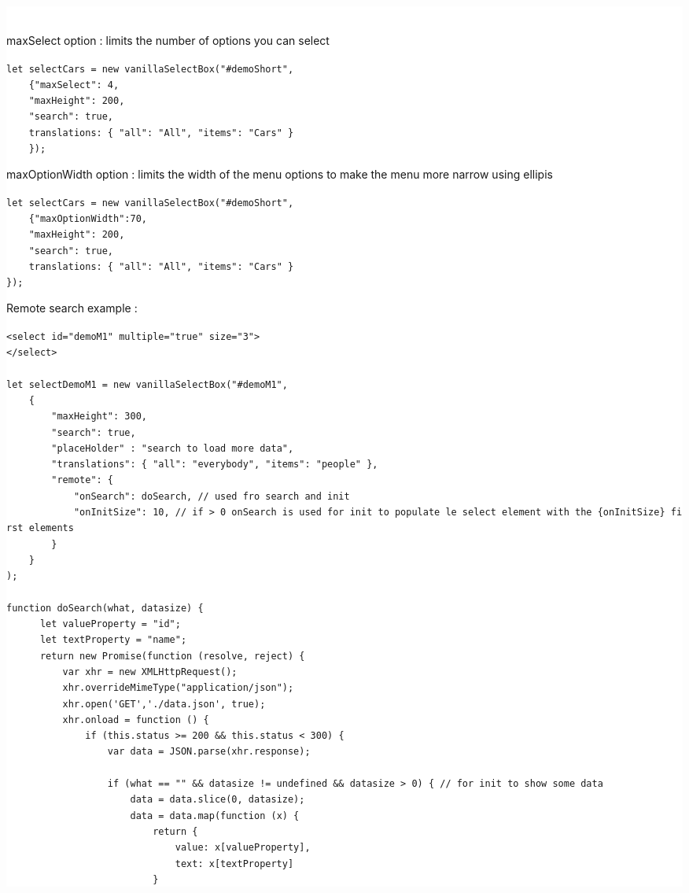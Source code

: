 ```
        

```

maxSelect option : limits the number of options you can select

```
let selectCars = new vanillaSelectBox("#demoShort",
    {"maxSelect": 4, 
    "maxHeight": 200,
    "search": true,
    translations: { "all": "All", "items": "Cars" } 
    });
```


maxOptionWidth option : limits the width of the menu options to make the menu more narrow using ellipis

```
let selectCars = new vanillaSelectBox("#demoShort",
    {"maxOptionWidth":70,
    "maxHeight": 200,
    "search": true,
    translations: { "all": "All", "items": "Cars" } 
});
```

Remote search example :

```
<select id="demoM1" multiple="true" size="3">
</select>

let selectDemoM1 = new vanillaSelectBox("#demoM1",
    {
        "maxHeight": 300,
        "search": true,
        "placeHolder" : "search to load more data",
        "translations": { "all": "everybody", "items": "people" },
        "remote": {
            "onSearch": doSearch, // used fro search and init
            "onInitSize": 10, // if > 0 onSearch is used for init to populate le select element with the {onInitSize} first elements
        }
    }
);

function doSearch(what, datasize) {
      let valueProperty = "id";
      let textProperty = "name";
      return new Promise(function (resolve, reject) {
          var xhr = new XMLHttpRequest();
          xhr.overrideMimeType("application/json");
          xhr.open('GET','./data.json', true);
          xhr.onload = function () {
              if (this.status >= 200 && this.status < 300) {
                  var data = JSON.parse(xhr.response);

                  if (what == "" && datasize != undefined && datasize > 0) { // for init to show some data
                      data = data.slice(0, datasize);
                      data = data.map(function (x) {
                          return {
                              value: x[valueProperty],
                              text: x[textProperty]
                          }
```